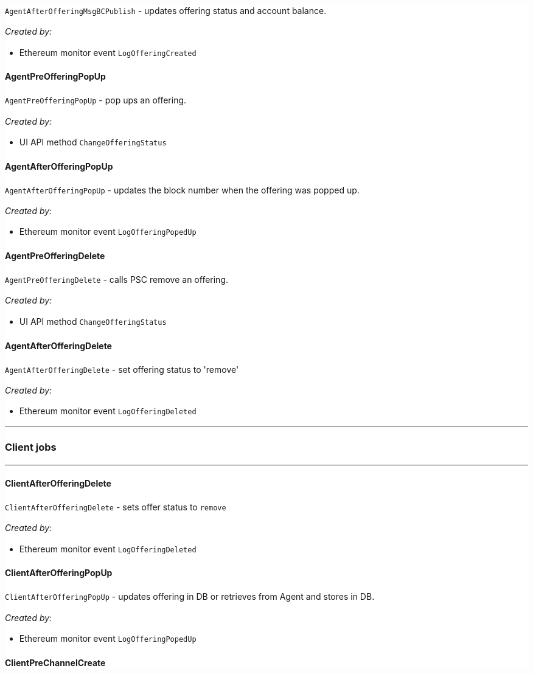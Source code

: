 `AgentAfterOfferingMsgBCPublish` - updates offering status and account balance.

_Created by:_

- Ethereum monitor event `LogOfferingCreated`

#### AgentPreOfferingPopUp

`AgentPreOfferingPopUp` - pop ups an offering.

_Created by:_

- UI API method `ChangeOfferingStatus`

#### AgentAfterOfferingPopUp

`AgentAfterOfferingPopUp` - updates the block number when the offering was popped up.

_Created by:_

- Ethereum monitor event `LogOfferingPopedUp`

#### AgentPreOfferingDelete

`AgentPreOfferingDelete` - calls PSC remove an offering.

_Created by:_

- UI API method `ChangeOfferingStatus`

#### AgentAfterOfferingDelete

`AgentAfterOfferingDelete` - set offering status to 'remove'

_Created by:_

- Ethereum monitor event `LogOfferingDeleted`


---

### Client jobs

---

#### ClientAfterOfferingDelete

`ClientAfterOfferingDelete` - sets offer status to `remove`

_Created by:_

- Ethereum monitor event `LogOfferingDeleted`

#### ClientAfterOfferingPopUp

`ClientAfterOfferingPopUp` - updates offering in DB or retrieves from Agent and stores in DB.

_Created by:_

- Ethereum monitor event `LogOfferingPopedUp`

#### ClientPreChannelCreate

